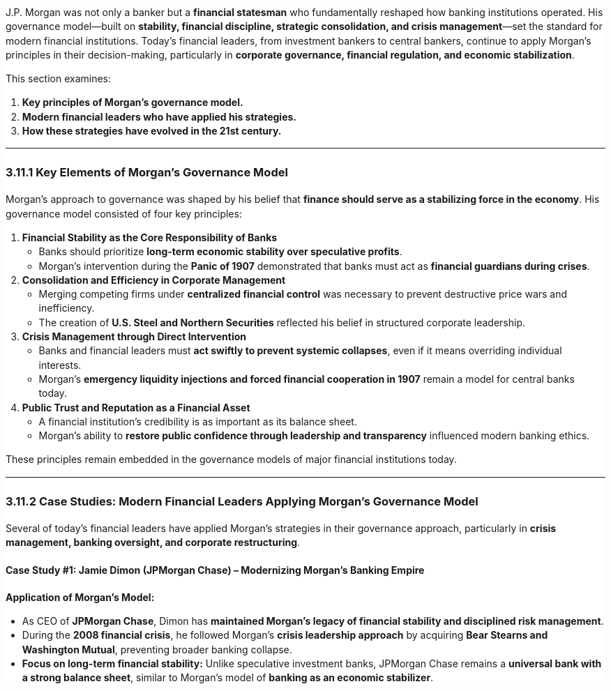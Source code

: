J.P. Morgan was not only a banker but a **financial statesman** who fundamentally reshaped how banking institutions operated. His governance model—built on **stability, financial discipline, strategic consolidation, and crisis management**—set the standard for modern financial institutions. Today’s financial leaders, from investment bankers to central bankers, continue to apply Morgan’s principles in their decision-making, particularly in **corporate governance, financial regulation, and economic stabilization**.

This section examines:

1. **Key principles of Morgan’s governance model.**
2. **Modern financial leaders who have applied his strategies.**
3. **How these strategies have evolved in the 21st century.**

------

### **3.11.1 Key Elements of Morgan’s Governance Model**

Morgan’s approach to governance was shaped by his belief that **finance should serve as a stabilizing force in the economy**. His governance model consisted of four key principles:

1. **Financial Stability as the Core Responsibility of Banks**
   - Banks should prioritize **long-term economic stability over speculative profits**.
   - Morgan’s intervention during the **Panic of 1907** demonstrated that banks must act as **financial guardians during crises**.
2. **Consolidation and Efficiency in Corporate Management**
   - Merging competing firms under **centralized financial control** was necessary to prevent destructive price wars and inefficiency.
   - The creation of **U.S. Steel and Northern Securities** reflected his belief in structured corporate leadership.
3. **Crisis Management through Direct Intervention**
   - Banks and financial leaders must **act swiftly to prevent systemic collapses**, even if it means overriding individual interests.
   - Morgan’s **emergency liquidity injections and forced financial cooperation in 1907** remain a model for central banks today.
4. **Public Trust and Reputation as a Financial Asset**
   - A financial institution’s credibility is as important as its balance sheet.
   - Morgan’s ability to **restore public confidence through leadership and transparency** influenced modern banking ethics.

These principles remain embedded in the governance models of major financial institutions today.

------

### **3.11.2 Case Studies: Modern Financial Leaders Applying Morgan’s Governance Model**

Several of today’s financial leaders have applied Morgan’s strategies in their governance approach, particularly in **crisis management, banking oversight, and corporate restructuring**.

#### **Case Study #1: Jamie Dimon (JPMorgan Chase) – Modernizing Morgan’s Banking Empire**

**Application of Morgan’s Model:**

- As CEO of **JPMorgan Chase**, Dimon has **maintained Morgan’s legacy of financial stability and disciplined risk management**.
- During the **2008 financial crisis**, he followed Morgan’s **crisis leadership approach** by acquiring **Bear Stearns and Washington Mutual**, preventing broader banking collapse.
- **Focus on long-term financial stability:** Unlike speculative investment banks, JPMorgan Chase remains a **universal bank with a strong balance sheet**, similar to Morgan’s model of **banking as an economic stabilizer**.
